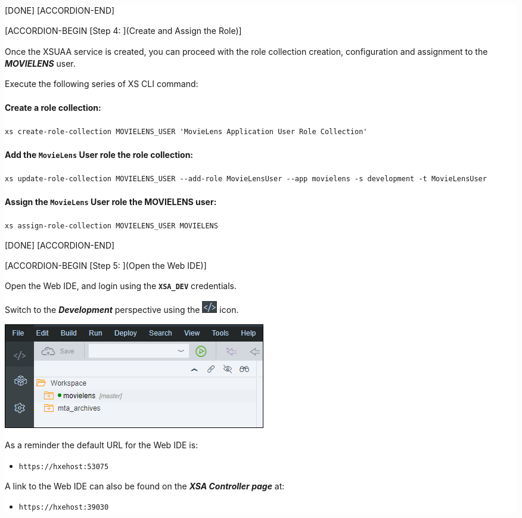 [DONE]
[ACCORDION-END]

[ACCORDION-BEGIN [Step 4: ](Create and Assign the Role)]

Once the XSUAA service is created, you can proceed with the role collection creation, configuration and assignment to the ***MOVIELENS*** user.

Execute the following series of XS CLI command:

#### Create a role collection:

```shell
xs create-role-collection MOVIELENS_USER 'MovieLens Application User Role Collection'
```

#### Add the `MovieLens` User role the role collection:

```shell
xs update-role-collection MOVIELENS_USER --add-role MovieLensUser --app movielens -s development -t MovieLensUser
```

#### Assign the `MovieLens` User role the MOVIELENS user:

```shell
xs assign-role-collection MOVIELENS_USER MOVIELENS
```

[DONE]
[ACCORDION-END]

[ACCORDION-BEGIN [Step 5: ](Open the Web IDE)]

Open the Web IDE, and login using the **`XSA_DEV`** credentials.

Switch to the ***Development*** perspective using the ![Web IDE Development](00-development.png) icon.

![Web IDE](05-01.png)

As a reminder the default URL for the Web IDE is:

- `https://hxehost:53075`

A link to the Web IDE can also be found on the ***XSA Controller page*** at:

- `https://hxehost:39030`
